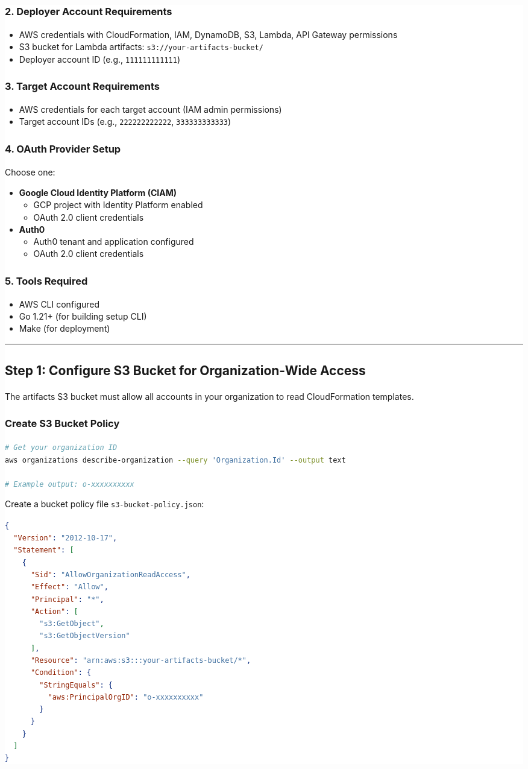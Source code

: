 ### 2. Deployer Account Requirements
- AWS credentials with CloudFormation, IAM, DynamoDB, S3, Lambda, API Gateway permissions
- S3 bucket for Lambda artifacts: `s3://your-artifacts-bucket/`
- Deployer account ID (e.g., `111111111111`)

### 3. Target Account Requirements
- AWS credentials for each target account (IAM admin permissions)
- Target account IDs (e.g., `222222222222`, `333333333333`)

### 4. OAuth Provider Setup
Choose one:
- **Google Cloud Identity Platform (CIAM)**
  - GCP project with Identity Platform enabled
  - OAuth 2.0 client credentials
- **Auth0**
  - Auth0 tenant and application configured
  - OAuth 2.0 client credentials

### 5. Tools Required
- AWS CLI configured
- Go 1.21+ (for building setup CLI)
- Make (for deployment)

---

## Step 1: Configure S3 Bucket for Organization-Wide Access

The artifacts S3 bucket must allow all accounts in your organization to read CloudFormation templates.

### Create S3 Bucket Policy

```bash
# Get your organization ID
aws organizations describe-organization --query 'Organization.Id' --output text

# Example output: o-xxxxxxxxxx
```

Create a bucket policy file `s3-bucket-policy.json`:

```json
{
  "Version": "2012-10-17",
  "Statement": [
    {
      "Sid": "AllowOrganizationReadAccess",
      "Effect": "Allow",
      "Principal": "*",
      "Action": [
        "s3:GetObject",
        "s3:GetObjectVersion"
      ],
      "Resource": "arn:aws:s3:::your-artifacts-bucket/*",
      "Condition": {
        "StringEquals": {
          "aws:PrincipalOrgID": "o-xxxxxxxxxx"
        }
      }
    }
  ]
}
```
